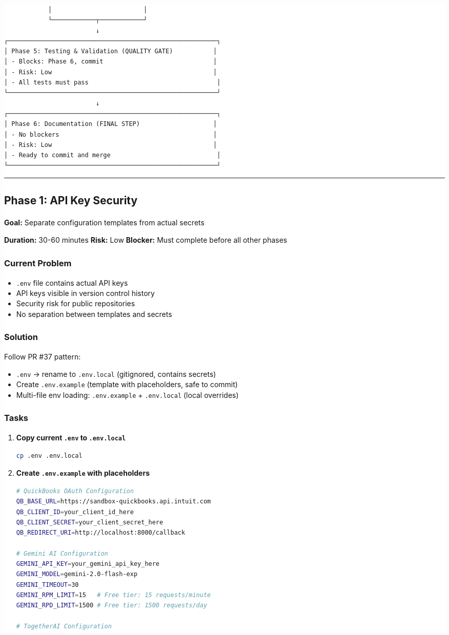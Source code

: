 ```
            │                         │
            └────────────┬────────────┘
                         ↓
┌─────────────────────────────────────────────────────────┐
│ Phase 5: Testing & Validation (QUALITY GATE)           │
│ - Blocks: Phase 6, commit                              │
│ - Risk: Low                                            │
│ - All tests must pass                                   │
└─────────────────────────────────────────────────────────┘
                         ↓
┌─────────────────────────────────────────────────────────┐
│ Phase 6: Documentation (FINAL STEP)                    │
│ - No blockers                                          │
│ - Risk: Low                                            │
│ - Ready to commit and merge                             │
└─────────────────────────────────────────────────────────┘
```

---

## Phase 1: API Key Security

**Goal:** Separate configuration templates from actual secrets

**Duration:** 30-60 minutes
**Risk:** Low
**Blocker:** Must complete before all other phases

### Current Problem

- `.env` file contains actual API keys
- API keys visible in version control history
- Security risk for public repositories
- No separation between templates and secrets

### Solution

Follow PR #37 pattern:
- `.env` → rename to `.env.local` (gitignored, contains secrets)
- Create `.env.example` (template with placeholders, safe to commit)
- Multi-file env loading: `.env.example` + `.env.local` (local overrides)

### Tasks

1. **Copy current `.env` to `.env.local`**
   ```bash
   cp .env .env.local
   ```

2. **Create `.env.example` with placeholders**
   ```bash
   # QuickBooks OAuth Configuration
   QB_BASE_URL=https://sandbox-quickbooks.api.intuit.com
   QB_CLIENT_ID=your_client_id_here
   QB_CLIENT_SECRET=your_client_secret_here
   QB_REDIRECT_URI=http://localhost:8000/callback

   # Gemini AI Configuration
   GEMINI_API_KEY=your_gemini_api_key_here
   GEMINI_MODEL=gemini-2.0-flash-exp
   GEMINI_TIMEOUT=30
   GEMINI_RPM_LIMIT=15   # Free tier: 15 requests/minute
   GEMINI_RPD_LIMIT=1500 # Free tier: 1500 requests/day

   # TogetherAI Configuration
   ```